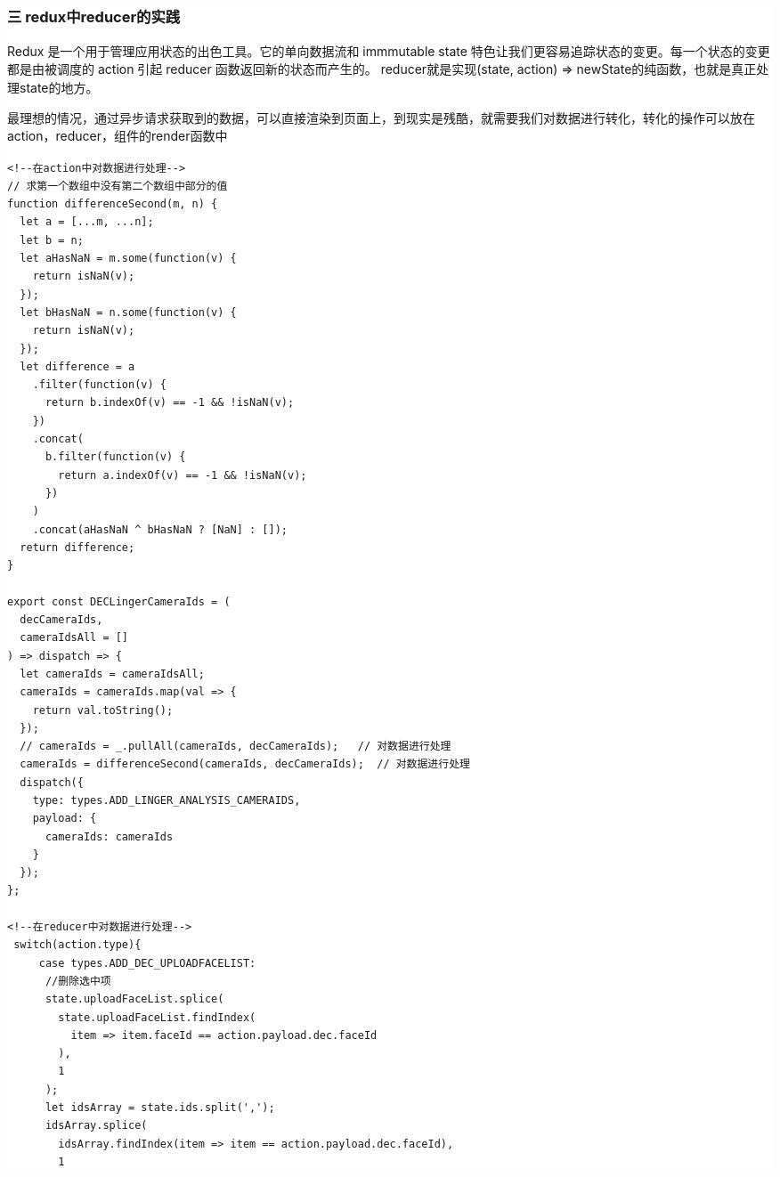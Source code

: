 ### 三 redux中reducer的实践
Redux 是一个用于管理应用状态的出色工具。它的单向数据流和 immmutable state 特色让我们更容易追踪状态的变更。每一个状态的变更都是由被调度的 action 引起 reducer 函数返回新的状态而产生的。
reducer就是实现(state, action) => newState的纯函数，也就是真正处理state的地方。

最理想的情况，通过异步请求获取到的数据，可以直接渲染到页面上，到现实是残酷，就需要我们对数据进行转化，转化的操作可以放在action，reducer，组件的render函数中

```
<!--在action中对数据进行处理-->
// 求第一个数组中没有第二个数组中部分的值
function differenceSecond(m, n) {
  let a = [...m, ...n];
  let b = n;
  let aHasNaN = m.some(function(v) {
    return isNaN(v);
  });
  let bHasNaN = n.some(function(v) {
    return isNaN(v);
  });
  let difference = a
    .filter(function(v) {
      return b.indexOf(v) == -1 && !isNaN(v);
    })
    .concat(
      b.filter(function(v) {
        return a.indexOf(v) == -1 && !isNaN(v);
      })
    )
    .concat(aHasNaN ^ bHasNaN ? [NaN] : []);
  return difference;
}

export const DECLingerCameraIds = (
  decCameraIds,
  cameraIdsAll = []
) => dispatch => {
  let cameraIds = cameraIdsAll;
  cameraIds = cameraIds.map(val => {
    return val.toString();
  });
  // cameraIds = _.pullAll(cameraIds, decCameraIds);   // 对数据进行处理
  cameraIds = differenceSecond(cameraIds, decCameraIds);  // 对数据进行处理
  dispatch({
    type: types.ADD_LINGER_ANALYSIS_CAMERAIDS,
    payload: {
      cameraIds: cameraIds
    }
  });
};

<!--在reducer中对数据进行处理-->
 switch(action.type){
     case types.ADD_DEC_UPLOADFACELIST:
      //删除选中项
      state.uploadFaceList.splice(
        state.uploadFaceList.findIndex(
          item => item.faceId == action.payload.dec.faceId
        ),
        1
      );
      let idsArray = state.ids.split(',');
      idsArray.splice(
        idsArray.findIndex(item => item == action.payload.dec.faceId),
        1
```